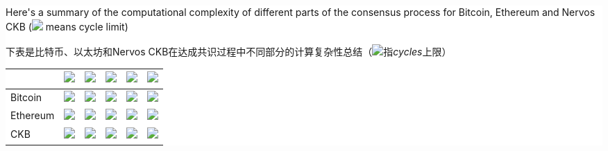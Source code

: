 Here's a summary of the computational complexity of different parts of the consensus process for Bitcoin, Ethereum and Nervos CKB (![](https://raw.githubusercontent.com/Jack0814/Picture/master/Img%202/55.png) means cycle limit)

下表是比特币、以太坊和Nervos CKB在达成共识过程中不同部分的计算复杂性总结（![](https://raw.githubusercontent.com/Jack0814/Picture/master/Img%202/55.png)指*cycles*上限）

|          |![](https://raw.githubusercontent.com/Jack0814/Picture/master/Img%202/43.png)     |![](https://raw.githubusercontent.com/Jack0814/Picture/master/Img%202/44.png)         |![](https://raw.githubusercontent.com/Jack0814/Picture/master/Img%202/45.png)          |![](https://raw.githubusercontent.com/Jack0814/Picture/master/Img%202/46.png)          | ![](https://raw.githubusercontent.com/Jack0814/Picture/master/Img%202/47.png)         |
| -------- | ------------- | ---------------- | ---------------- | ---------------- | ---------------- |
| Bitcoin  |![](https://raw.githubusercontent.com/Jack0814/Picture/master/Img%202/48.png)| ![](https://raw.githubusercontent.com/Jack0814/Picture/master/Img%202/49.png)    | ![](https://raw.githubusercontent.com/Jack0814/Picture/master/Img%202/50.png)         | ![](https://raw.githubusercontent.com/Jack0814/Picture/master/Img%202/49.png)   | ![](https://raw.githubusercontent.com/Jack0814/Picture/master/Img%202/49.png)  |
| Ethereum |![](https://raw.githubusercontent.com/Jack0814/Picture/master/Img%202/51.png)     |![](https://raw.githubusercontent.com/Jack0814/Picture/master/Img%202/49.png)    | ![](https://raw.githubusercontent.com/Jack0814/Picture/master/Img%202/52.png) | ![](https://raw.githubusercontent.com/Jack0814/Picture/master/Img%202/49.png)     | ![](https://raw.githubusercontent.com/Jack0814/Picture/master/Img%202/52.png) |
| CKB      | ![](https://raw.githubusercontent.com/Jack0814/Picture/master/Img%202/48.png)  | ![](https://raw.githubusercontent.com/Jack0814/Picture/master/Img%202/53.png) | ![](https://raw.githubusercontent.com/Jack0814/Picture/master/Img%202/50.png)           | ![](https://raw.githubusercontent.com/Jack0814/Picture/master/Img%202/53.png)  | ![](https://raw.githubusercontent.com/Jack0814/Picture/master/Img%202/53.png) |
